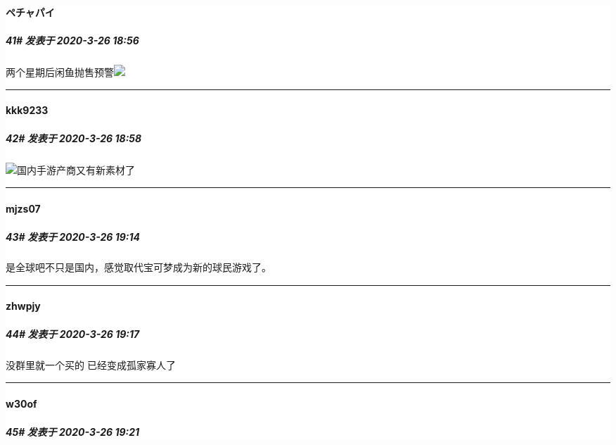 ####  ペチャパイ  
##### 41#       发表于 2020-3-26 18:56




两个星期后闲鱼抛售预警<img src="https://static.saraba1st.com/image/smiley/face2017/048.png" referrerpolicy="no-referrer">







-----

####  kkk9233  
##### 42#       发表于 2020-3-26 18:58



<img src="https://static.saraba1st.com/image/smiley/face2017/037.png" referrerpolicy="no-referrer">国内手游产商又有新素材了







-----

####  mjzs07  
##### 43#       发表于 2020-3-26 19:14




是全球吧不只是国内，感觉取代宝可梦成为新的球民游戏了。







-----

####  zhwpjy  
##### 44#       发表于 2020-3-26 19:17




没群里就一个买的 已经变成孤家寡人了







-----

####  w30of  
##### 45#       发表于 2020-3-26 19:21


